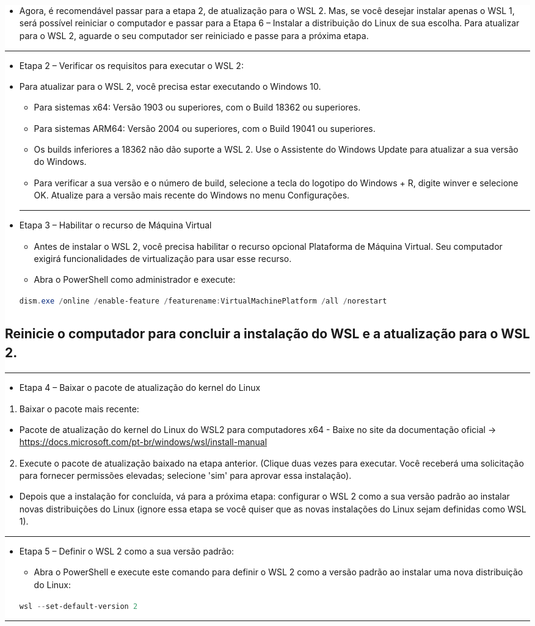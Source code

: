    - Agora, é recomendável passar para a etapa 2, de atualização para o WSL 2. Mas, se você desejar instalar apenas o WSL 1, será possível reiniciar o computador e passar para a Etapa 6 – Instalar a distribuição do Linux de sua escolha. Para atualizar para o WSL 2, aguarde o seu computador ser reiniciado e passe para a próxima etapa.
  
  ---
  
  - Etapa 2 – Verificar os requisitos para executar o WSL 2:
  
  - Para atualizar para o WSL 2, você precisa estar executando o Windows 10.

    - Para sistemas x64: Versão 1903 ou superiores, com o Build 18362 ou superiores.
    
    - Para sistemas ARM64: Versão 2004 ou superiores, com o Build 19041 ou superiores.
    
    - Os builds inferiores a 18362 não dão suporte a WSL 2. Use o Assistente do Windows Update para atualizar a sua versão do Windows.
    
    - Para verificar a sua versão e o número de build, selecione a tecla do logotipo do Windows + R, digite winver e selecione OK. Atualize para a versão mais recente do Windows no menu Configurações.
    
    ---
    
   - Etapa 3 – Habilitar o recurso de Máquina Virtual
    
     - Antes de instalar o WSL 2, você precisa habilitar o recurso opcional Plataforma de Máquina Virtual. Seu computador exigirá funcionalidades de virtualização para usar esse recurso.

     - Abra o PowerShell como administrador e execute:
     
     ```powershell
     dism.exe /online /enable-feature /featurename:VirtualMachinePlatform /all /norestart
     ```
     
   ## Reinicie o computador para concluir a instalação do WSL e a atualização para o WSL 2.     
---
     
   - Etapa 4 – Baixar o pacote de atualização do kernel do Linux
   
   1. Baixar o pacote mais recente:
   
   - Pacote de atualização do kernel do Linux do WSL2 para computadores x64 - Baixe no site da documentação oficial -> https://docs.microsoft.com/pt-br/windows/wsl/install-manual
   
   2. Execute o pacote de atualização baixado na etapa anterior. (Clique duas vezes para executar. Você receberá uma solicitação para fornecer permissões elevadas; selecione 'sim' para aprovar essa instalação).
   
   - Depois que a instalação for concluída, vá para a próxima etapa: configurar o WSL 2 como a sua versão padrão ao instalar novas distribuições do Linux (ignore essa etapa se você quiser que as novas instalações do Linux sejam definidas como WSL 1).
   
   ---
   
   - Etapa 5 – Definir o WSL 2 como a sua versão padrão:
   
     - Abra o PowerShell e execute este comando para definir o WSL 2 como a versão padrão ao instalar uma nova distribuição do Linux:
     ```powershell
     wsl --set-default-version 2
     ```  
   ---
   